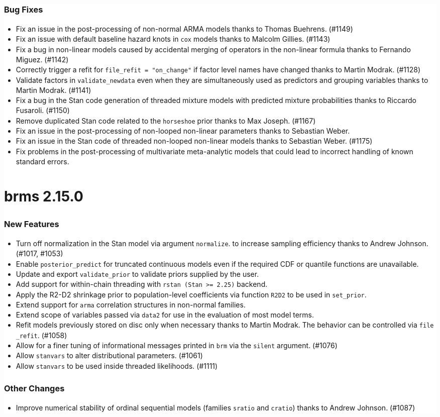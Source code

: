 ### Bug Fixes

* Fix an issue in the post-processing of non-normal ARMA models
thanks to Thomas Buehrens. (#1149)
* Fix an issue with default baseline hazard knots in `cox` models
thanks to Malcolm Gillies. (#1143)
* Fix a bug in non-linear models caused by accidental
merging of operators in the non-linear formula
thanks to Fernando Miguez. (#1142)
* Correctly trigger a refit for `file_refit = "on_change"` if factor level
names have changed thanks to Martin Modrak. (#1128)
* Validate factors in `validate_newdata` even when they are simultaneously
used as predictors and grouping variables thanks to Martin Modrak. (#1141)
* Fix a bug in the Stan code generation of threaded mixture models
with predicted mixture probabilities thanks to Riccardo Fusaroli. (#1150)
* Remove duplicated Stan code related to the `horseshoe` prior
thanks to Max Joseph. (#1167)
* Fix an issue in the post-processing of non-looped non-linear
parameters thanks to Sebastian Weber.
* Fix an issue in the Stan code of threaded non-looped non-linear
models thanks to Sebastian Weber. (#1175)
* Fix problems in the post-processing of multivariate meta-analytic
models that could lead to incorrect handling of known standard errors.


# brms 2.15.0

### New Features

* Turn off normalization in the Stan model via argument `normalize`.
to increase sampling efficiency thanks to Andrew Johnson. (#1017, #1053)
* Enable `posterior_predict` for truncated continuous models
even if the required CDF or quantile functions are unavailable.
* Update and export `validate_prior` to validate priors supplied by the user.
* Add support for within-chain threading with `rstan (Stan >= 2.25)` backend.
* Apply the R2-D2 shrinkage prior to population-level coefficients
via function `R2D2` to be used in `set_prior`.
* Extend support for `arma` correlation structures in non-normal families.
* Extend scope of variables passed via `data2` for use in the
evaluation of most model terms.
* Refit models previously stored on disc only when necessary thanks to
Martin Modrak. The behavior can be controlled via `file_refit`. (#1058)
* Allow for a finer tuning of informational messages printed in `brm`
via the `silent` argument. (#1076)
* Allow `stanvars` to alter distributional parameters. (#1061)
* Allow `stanvars` to be used inside threaded likelihoods. (#1111)

### Other Changes

* Improve numerical stability of ordinal sequential models
(families `sratio` and `cratio`) thanks to Andrew Johnson. (#1087)
